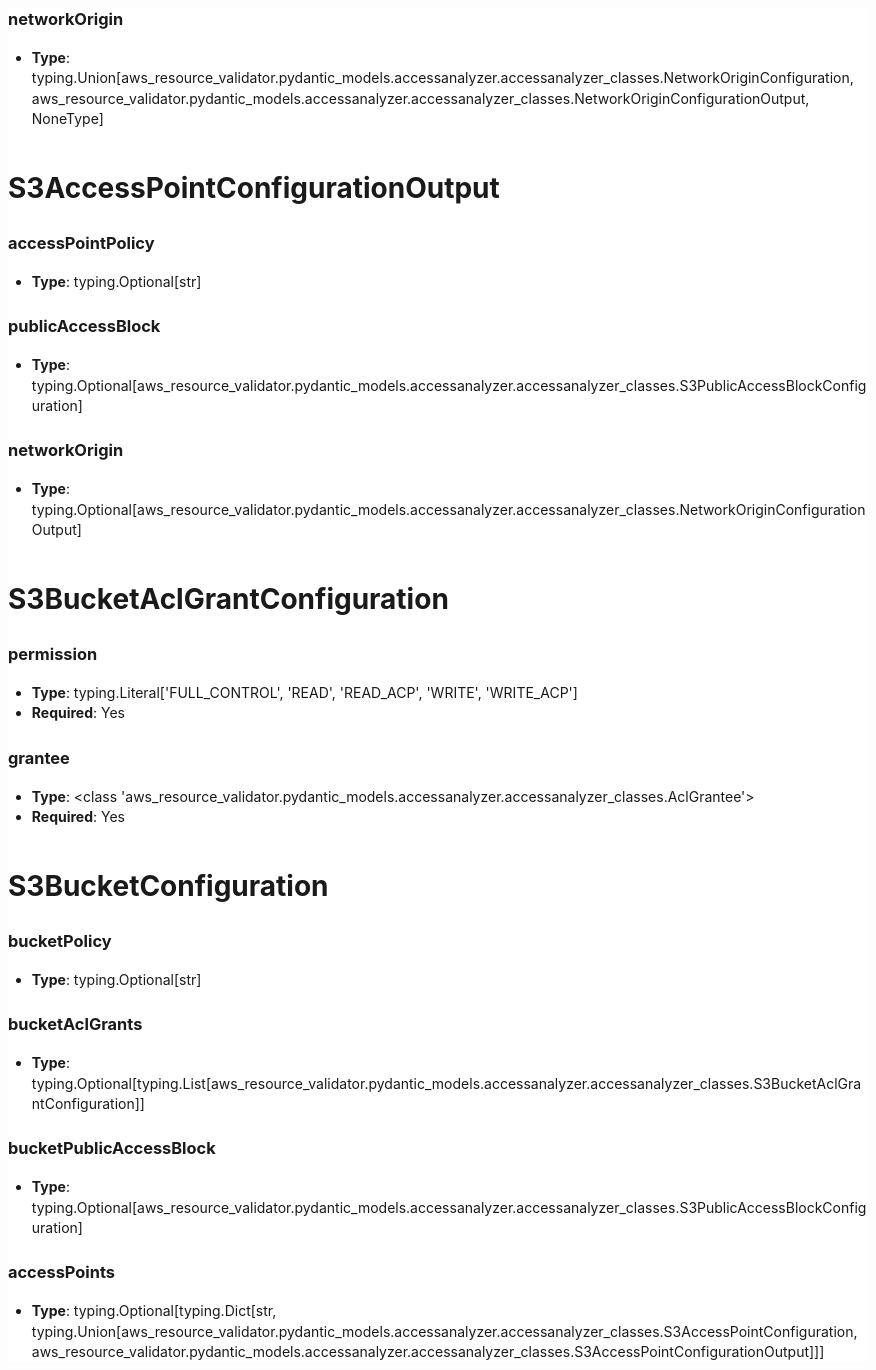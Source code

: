 ### networkOrigin
- **Type**: typing.Union[aws_resource_validator.pydantic_models.accessanalyzer.accessanalyzer_classes.NetworkOriginConfiguration, aws_resource_validator.pydantic_models.accessanalyzer.accessanalyzer_classes.NetworkOriginConfigurationOutput, NoneType]


# S3AccessPointConfigurationOutput

### accessPointPolicy
- **Type**: typing.Optional[str]

### publicAccessBlock
- **Type**: typing.Optional[aws_resource_validator.pydantic_models.accessanalyzer.accessanalyzer_classes.S3PublicAccessBlockConfiguration]

### networkOrigin
- **Type**: typing.Optional[aws_resource_validator.pydantic_models.accessanalyzer.accessanalyzer_classes.NetworkOriginConfigurationOutput]


# S3BucketAclGrantConfiguration

### permission
- **Type**: typing.Literal['FULL_CONTROL', 'READ', 'READ_ACP', 'WRITE', 'WRITE_ACP']
- **Required**: Yes

### grantee
- **Type**: <class 'aws_resource_validator.pydantic_models.accessanalyzer.accessanalyzer_classes.AclGrantee'>
- **Required**: Yes


# S3BucketConfiguration

### bucketPolicy
- **Type**: typing.Optional[str]

### bucketAclGrants
- **Type**: typing.Optional[typing.List[aws_resource_validator.pydantic_models.accessanalyzer.accessanalyzer_classes.S3BucketAclGrantConfiguration]]

### bucketPublicAccessBlock
- **Type**: typing.Optional[aws_resource_validator.pydantic_models.accessanalyzer.accessanalyzer_classes.S3PublicAccessBlockConfiguration]

### accessPoints
- **Type**: typing.Optional[typing.Dict[str, typing.Union[aws_resource_validator.pydantic_models.accessanalyzer.accessanalyzer_classes.S3AccessPointConfiguration, aws_resource_validator.pydantic_models.accessanalyzer.accessanalyzer_classes.S3AccessPointConfigurationOutput]]]
